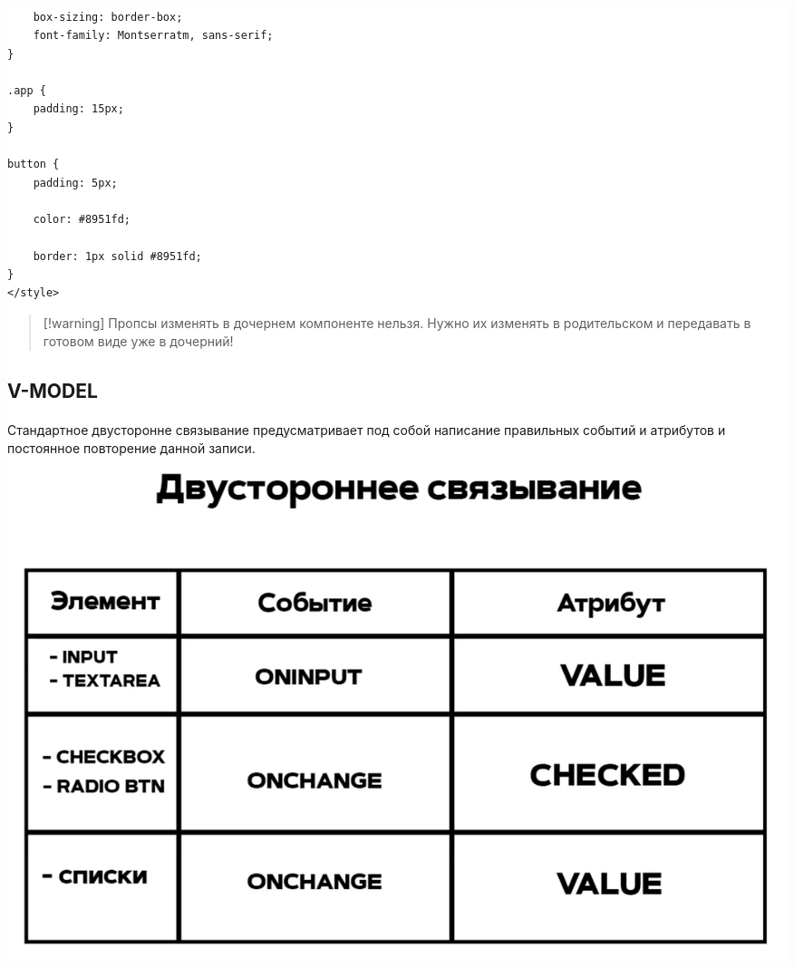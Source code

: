 ```vue
	box-sizing: border-box;
	font-family: Montserratm, sans-serif;
}

.app {
	padding: 15px;
}

button {
	padding: 5px;

	color: #8951fd;

	border: 1px solid #8951fd;
}
</style>
```

> [!warning] Пропсы изменять в дочернем компоненте нельзя. Нужно их изменять в родительском и передавать в готовом виде уже в дочерний!

## V-MODEL

Стандартное двусторонне связывание предусматривает под собой написание правильных событий и атрибутов и постоянное повторение данной записи. 

![](_png/80cb884707008def7ebe6e227b4c9403.png)
